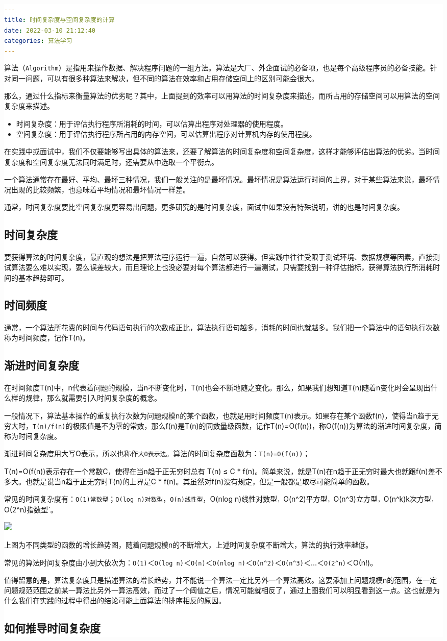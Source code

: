 ```yaml
---
title: 时间复杂度与空间复杂度的计算
date: 2022-03-10 21:12:40
categories: 算法学习
---
```

算法（`Algorithm`）是指用来操作数据、解决程序问题的一组方法。算法是大厂、外企面试的必备项，也是每个高级程序员的必备技能。针对同一问题，可以有很多种算法来解决，但不同的算法在效率和占用存储空间上的区别可能会很大。

那么，通过什么指标来衡量算法的优劣呢？其中，上面提到的效率可以用算法的时间复杂度来描述，而所占用的存储空间可以用算法的空间复杂度来描述。

*   时间复杂度：用于评估执行程序所消耗的时间，可以估算出程序对处理器的使用程度。
*   空间复杂度：用于评估执行程序所占用的内存空间，可以估算出程序对计算机内存的使用程度。

在实践中或面试中，我们不仅要能够写出具体的算法来，还要了解算法的时间复杂度和空间复杂度，这样才能够评估出算法的优劣。当时间复杂度和空间复杂度无法同时满足时，还需要从中选取一个平衡点。

一个算法通常存在最好、平均、最坏三种情况，我们一般关注的是最坏情况。最坏情况是算法运行时间的上界，对于某些算法来说，最坏情况出现的比较频繁，也意味着平均情况和最坏情况一样差。

通常，时间复杂度要比空间复杂度更容易出问题，更多研究的是时间复杂度，面试中如果没有特殊说明，讲的也是时间复杂度。

## 时间复杂度

要获得算法的时间复杂度，最直观的想法是把算法程序运行一遍，自然可以获得。但实践中往往受限于测试环境、数据规模等因素，直接测试算法要么难以实现，要么误差较大，而且理论上也没必要对每个算法都进行一遍测试，只需要找到一种评估指标，获得算法执行所消耗时间的基本趋势即可。

## 时间频度

通常，一个算法所花费的时间与代码语句执行的次数成正比，算法执行语句越多，消耗的时间也就越多。我们把一个算法中的语句执行次数称为时间频度，记作T(n)。

## 渐进时间复杂度

在时间频度T(n)中，n代表着问题的规模，当n不断变化时，T(n)也会不断地随之变化。那么，如果我们想知道T(n)随着n变化时会呈现出什么样的规律，那么就需要引入时间复杂度的概念。

一般情况下，算法基本操作的重复执行次数为问题规模n的某个函数，也就是用时间频度T(n)表示。如果存在某个函数f(n)，使得当n趋于无穷大时，`T(n)/f(n)`的极限值是不为零的常数，那么f(n)是T(n)的同数量级函数，记作T(n)=O(f(n))，称O(f(n))为算法的渐进时间复杂度，简称为时间复杂度。

渐进时间复杂度用大写O表示，所以也称作`大O表示法`。算法的时间复杂度函数为：`T(n)=O(f(n))`；

T(n)=O(f(n))表示存在一个常数C，使得在当n趋于正无穷时总有 T(n) ≤ C * f(n)。简单来说，就是T(n)在n趋于正无穷时最大也就跟f(n)差不多大。也就是说当n趋于正无穷时T(n)的上界是C * f(n)。其虽然对f(n)没有规定，但是一般都是取尽可能简单的函数。

常见的时间复杂度有：`O(1)常数型`；`O(log n)对数型`，`O(n)线性型`，O(nlog n)线性对数型`，`O(n^2)平方型`，`O(n^3)立方型`，`O(n^k)k次方型`，`O(2^n)指数型`。

![](https://upload-images.jianshu.io/upload_images/10024246-46da806a7fd9489b.png?imageMogr2/auto-orient/strip%7CimageView2/2/w/1240)


上图为不同类型的函数的增长趋势图，随着问题规模n的不断增大，上述时间复杂度不断增大，算法的执行效率越低。

常见的算法时间复杂度由小到大依次为：`Ο(1)`＜`Ο(log n)`＜`Ο(n)`＜`Ο(nlog n)`＜`Ο(n^2)`＜`Ο(n^3)`＜…＜`Ο(2^n)`＜Ο(n!)。

值得留意的是，算法复杂度只是描述算法的增长趋势，并不能说一个算法一定比另外一个算法高效。这要添加上问题规模n的范围，在一定问题规范范围之前某一算法比另外一算法高效，而过了一个阈值之后，情况可能就相反了，通过上图我们可以明显看到这一点。这也就是为什么我们在实践的过程中得出的结论可能上面算法的排序相反的原因。

## 如何推导时间复杂度
